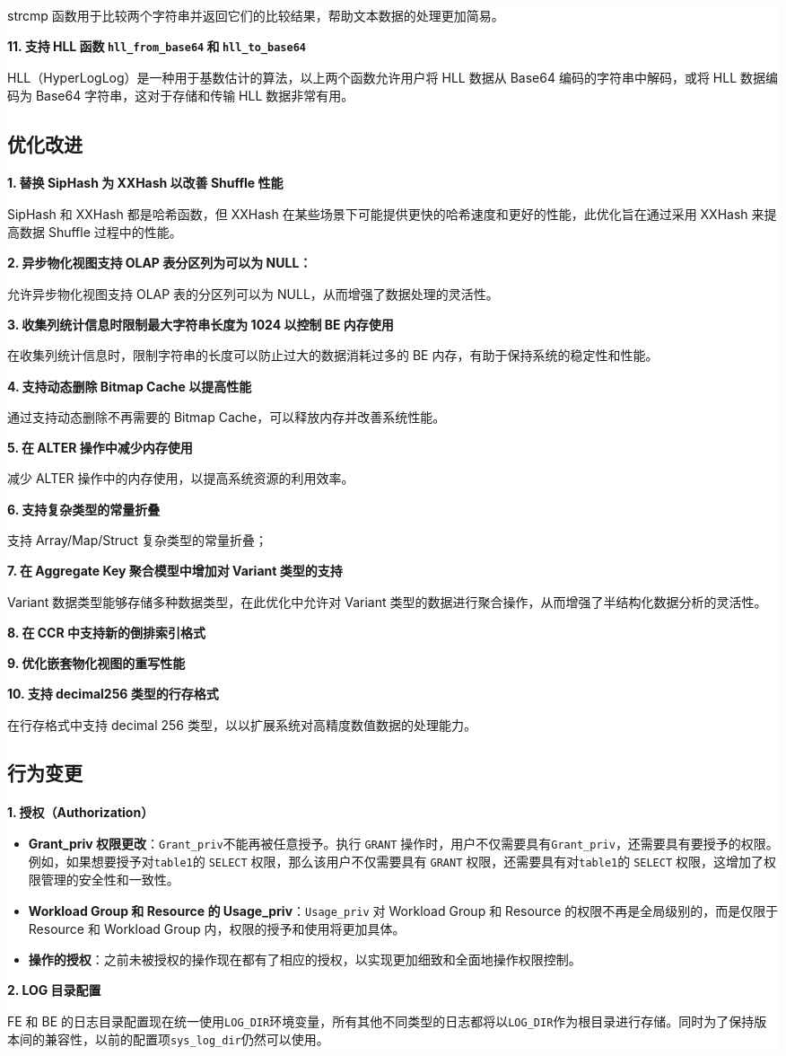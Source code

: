 strcmp 函数用于比较两个字符串并返回它们的比较结果，帮助文本数据的处理更加简易。

**11. 支持 HLL 函数 `hll_from_base64` 和 `hll_to_base64`**

HLL（HyperLogLog）是一种用于基数估计的算法，以上两个函数允许用户将 HLL 数据从 Base64 编码的字符串中解码，或将 HLL 数据编码为 Base64 字符串，这对于存储和传输 HLL 数据非常有用。

## 优化改进

**1. 替换 SipHash 为 XXHash 以改善 Shuffle 性能**

SipHash 和 XXHash 都是哈希函数，但 XXHash 在某些场景下可能提供更快的哈希速度和更好的性能，此优化旨在通过采用 XXHash 来提高数据 Shuffle 过程中的性能。

**2. 异步物化视图支持 OLAP 表分区列为可以为 NULL：**

允许异步物化视图支持 OLAP 表的分区列可以为 NULL，从而增强了数据处理的灵活性。

**3. 收集列统计信息时限制最大字符串长度为 1024 以控制 BE 内存使用**

在收集列统计信息时，限制字符串的长度可以防止过大的数据消耗过多的 BE 内存，有助于保持系统的稳定性和性能。

**4. 支持动态删除 Bitmap Cache 以提高性能**

通过支持动态删除不再需要的 Bitmap Cache，可以释放内存并改善系统性能。

**5. 在 ALTER 操作中减少内存使用**

减少 ALTER 操作中的内存使用，以提高系统资源的利用效率。

**6. 支持复杂类型的常量折叠**

支持 Array/Map/Struct 复杂类型的常量折叠；

**7. 在 Aggregate Key 聚合模型中增加对 Variant 类型的支持**

Variant 数据类型能够存储多种数据类型，在此优化中允许对 Variant 类型的数据进行聚合操作，从而增强了半结构化数据分析的灵活性。

**8. 在 CCR 中支持新的倒排索引格式**

**9. 优化嵌套物化视图的重写性能**

**10. 支持 decimal256 类型的行存格式**

在行存格式中支持 decimal 256 类型，以以扩展系统对高精度数值数据的处理能力。

## 行为变更

**1. 授权（Authorization）**

- **Grant_priv 权限更改**：`Grant_priv`不能再被任意授予。执行 `GRANT` 操作时，用户不仅需要具有`Grant_priv`，还需要具有要授予的权限。例如，如果想要授予对`table1`的 `SELECT` 权限，那么该用户不仅需要具有 `GRANT` 权限，还需要具有对`table1`的 `SELECT` 权限，这增加了权限管理的安全性和一致性。

- **Workload Group 和 Resource 的 Usage_priv**：`Usage_priv` 对 Workload Group 和 Resource 的权限不再是全局级别的，而是仅限于 Resource 和 Workload Group 内，权限的授予和使用将更加具体。

- **操作的授权**：之前未被授权的操作现在都有了相应的授权，以实现更加细致和全面地操作权限控制。

**2. LOG 目录配置**

FE 和 BE 的日志目录配置现在统一使用`LOG_DIR`环境变量，所有其他不同类型的日志都将以`LOG_DIR`作为根目录进行存储。同时为了保持版本间的兼容性，以前的配置项`sys_log_dir`仍然可以使用。
